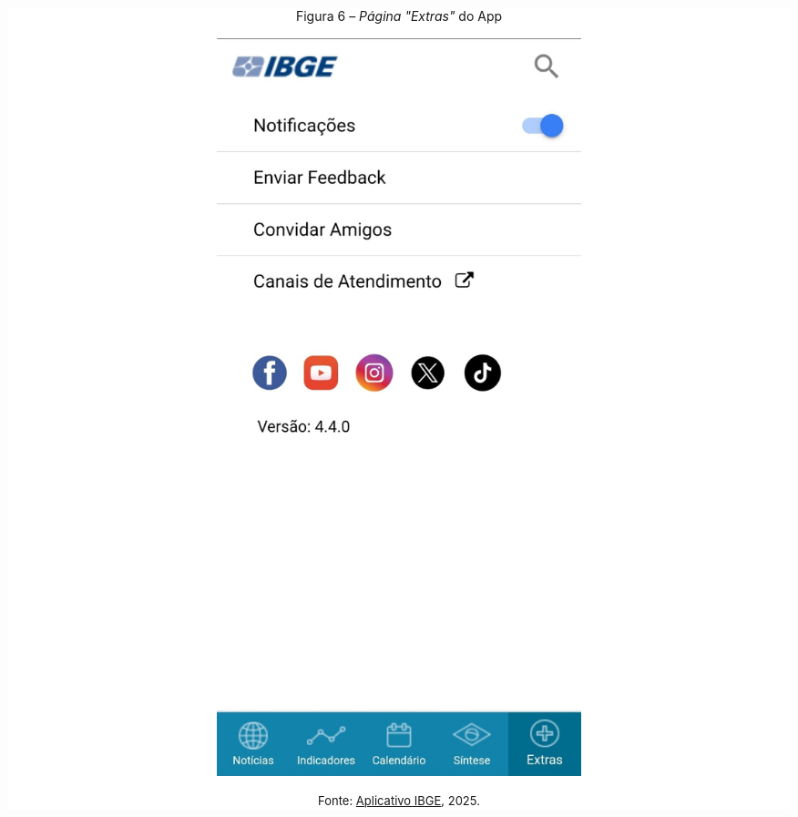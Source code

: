 <div align="center">
  <p style="text-align: center; font-size: 14px;">Figura 6 – <i>Página "Extras"</i> do App</p>
  <img src="../../../assets/images/PrintApp/app5.jpeg" alt="Imagem do App Extras" style="width: 400px;">
  <p style="text-align: center; font-size: 13px;">
    Fonte: <a href="https://www.ibge.gov.br" target="_blank">Aplicativo IBGE</a>, 2025.
  </p>
</div>
